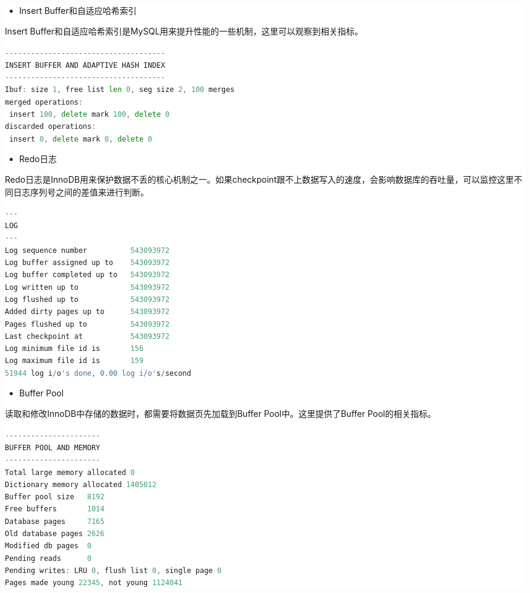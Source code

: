 - Insert Buffer和自适应哈希索引

Insert Buffer和自适应哈希索引是MySQL用来提升性能的一些机制，这里可以观察到相关指标。

```go
-------------------------------------
INSERT BUFFER AND ADAPTIVE HASH INDEX
-------------------------------------
Ibuf: size 1, free list len 0, seg size 2, 100 merges
merged operations:
 insert 100, delete mark 100, delete 0
discarded operations:
 insert 0, delete mark 0, delete 0

```

- Redo日志

Redo日志是InnoDB用来保护数据不丢的核心机制之一。如果checkpoint跟不上数据写入的速度，会影响数据库的吞吐量，可以监控这里不同日志序列号之间的差值来进行判断。

```go
---
LOG
---
Log sequence number          543093972
Log buffer assigned up to    543093972
Log buffer completed up to   543093972
Log written up to            543093972
Log flushed up to            543093972
Added dirty pages up to      543093972
Pages flushed up to          543093972
Last checkpoint at           543093972
Log minimum file id is       156
Log maximum file id is       159
51944 log i/o's done, 0.00 log i/o's/second

```

- Buffer Pool

读取和修改InnoDB中存储的数据时，都需要将数据页先加载到Buffer Pool中。这里提供了Buffer Pool的相关指标。

```go
----------------------
BUFFER POOL AND MEMORY
----------------------
Total large memory allocated 0
Dictionary memory allocated 1405012
Buffer pool size   8192
Free buffers       1014
Database pages     7165
Old database pages 2626
Modified db pages  0
Pending reads      0
Pending writes: LRU 0, flush list 0, single page 0
Pages made young 22345, not young 1124041

```

